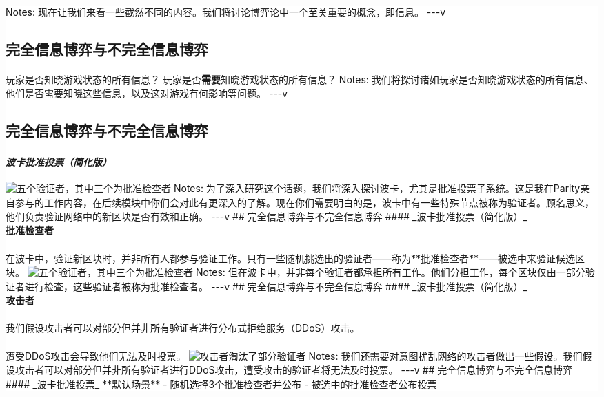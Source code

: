 Notes:
现在让我们来看一些截然不同的内容。我们将讨论博弈论中一个至关重要的概念，即信息。
---v
## 完全信息博弈与不完全信息博弈
玩家是否知晓游戏状态的所有信息？
玩家是否**需要**知晓游戏状态的所有信息？
Notes:
我们将探讨诸如玩家是否知晓游戏状态的所有信息、他们是否需要知晓这些信息，以及这对游戏有何影响等问题。
---v
## 完全信息博弈与不完全信息博弈
#### _波卡批准投票（简化版）_
<img style="width: 900px" src="./img/Approval_checkers.drawio.svg" alt="五个验证者，其中三个为批准检查者" />
Notes:
为了深入研究这个话题，我们将深入探讨波卡，尤其是批准投票子系统。这是我在Parity亲自参与的工作内容，在后续模块中你们会对此有更深入的了解。现在你们需要明白的是，波卡中有一些特殊节点被称为验证者。顾名思义，他们负责验证网络中的新区块是否有效和正确。
---v
## 完全信息博弈与不完全信息博弈
#### _波卡批准投票（简化版）_
<pba-cols>
    <pba-col>
        <br />
        <strong>批准检查者 </strong>
        <br /><br />
        在波卡中，验证新区块时，并非所有人都参与验证工作。只有一些随机挑选出的验证者——称为**批准检查者**——被选中来验证候选区块。
    </pba-col>
    <pba-col>
        <img style="width: 700px" src="./img/Approval_checkers.drawio.svg" alt="五个验证者，其中三个为批准检查者" />
    </pba-col>
</pba-cols>
Notes:
但在波卡中，并非每个验证者都承担所有工作。他们分担工作，每个区块仅由一部分验证者进行检查，这些验证者被称为批准检查者。
---v
## 完全信息博弈与不完全信息博弈
#### _波卡批准投票（简化版）_
<pba-cols>
    <pba-col>
        <br />
        <strong>攻击者 </strong>
        <br /><br />
        我们假设攻击者可以对部分但并非所有验证者进行分布式拒绝服务（DDoS）攻击。
        <br /><br />
        遭受DDoS攻击会导致他们无法及时投票。
    </pba-col>
    <pba-col>
        <img style="width: 700px" src="./img/validators_attack.drawio.svg" alt="攻击者淘汰了部分验证者" />
    </pba-col>
</pba-cols>
Notes:
我们还需要对意图扰乱网络的攻击者做出一些假设。我们假设攻击者可以对部分但并非所有验证者进行DDoS攻击，遭受攻击的验证者将无法及时投票。
---v
## 完全信息博弈与不完全信息博弈
#### _波卡批准投票_
**默认场景**
- 随机选择3个批准检查者并公布
- 被选中的批准检查者公布投票